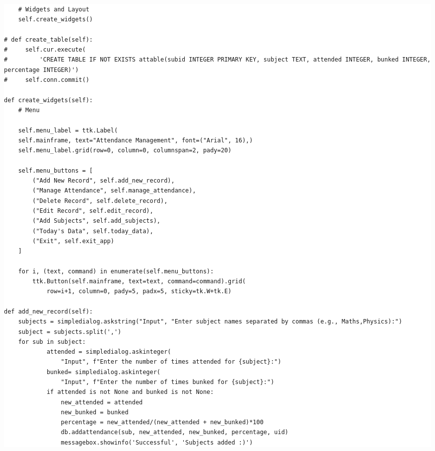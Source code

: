         # Widgets and Layout
        self.create_widgets()

    # def create_table(self):
    #     self.cur.execute(
    #         'CREATE TABLE IF NOT EXISTS attable(subid INTEGER PRIMARY KEY, subject TEXT, attended INTEGER, bunked INTEGER, percentage INTEGER)')
    #     self.conn.commit()

    def create_widgets(self):
        # Menu
      
        self.menu_label = ttk.Label(
        self.mainframe, text="Attendance Management", font=("Arial", 16),)
        self.menu_label.grid(row=0, column=0, columnspan=2, pady=20)

        self.menu_buttons = [
            ("Add New Record", self.add_new_record),
            ("Manage Attendance", self.manage_attendance),
            ("Delete Record", self.delete_record),
            ("Edit Record", self.edit_record),
            ("Add Subjects", self.add_subjects),
            ("Today's Data", self.today_data),
            ("Exit", self.exit_app)
        ]

        for i, (text, command) in enumerate(self.menu_buttons):
            ttk.Button(self.mainframe, text=text, command=command).grid(
                row=i+1, column=0, pady=5, padx=5, sticky=tk.W+tk.E)

    def add_new_record(self):
        subjects = simpledialog.askstring("Input", "Enter subject names separated by commas (e.g., Maths,Physics):")
        subject = subjects.split(',')
        for sub in subject:
                attended = simpledialog.askinteger(
                    "Input", f"Enter the number of times attended for {subject}:")
                bunked= simpledialog.askinteger(
                    "Input", f"Enter the number of times bunked for {subject}:")
                if attended is not None and bunked is not None:
                    new_attended = attended
                    new_bunked = bunked 
                    percentage = new_attended/(new_attended + new_bunked)*100
                    db.addattendance(sub, new_attended, new_bunked, percentage, uid)
                    messagebox.showinfo('Successful', 'Subjects added :)')
                    
